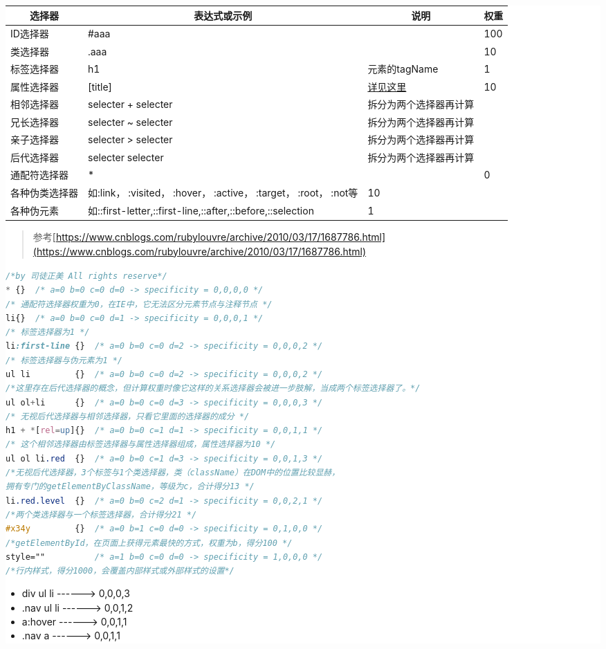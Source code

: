 | 选择器         | 表达式或示例                                                 | 说明                                                         | 权重 |
| -------------- | ------------------------------------------------------------ | ------------------------------------------------------------ | ---- |
| ID选择器       | #aaa                                                         |                                                              | 100  |
| 类选择器       | .aaa                                                         |                                                              | 10   |
| 标签选择器     | h1                                                           | 元素的tagName                                                | 1    |
| 属性选择器     | [title]                                                      | [详见这里](http://www.cnblogs.com/rubylouvre/archive/2009/10/27/1590102.html) | 10   |
| 相邻选择器     | selecter + selecter                                          | 拆分为两个选择器再计算                                       |      |
| 兄长选择器     | selecter ~ selecter                                          | 拆分为两个选择器再计算                                       |      |
| 亲子选择器     | selecter > selecter                                          | 拆分为两个选择器再计算                                       |      |
| 后代选择器     | selecter selecter                                            | 拆分为两个选择器再计算                                       |      |
| 通配符选择器   | *                                                            |                                                              | 0    |
| 各种伪类选择器 | 如:link， :visited， :hover， :active， :target， :root， :not等 | 10                                                           |      |
| 各种伪元素     | 如::first-letter,::first-line,::after,::before,::selection   | 1                                                            |      |

> 参考[https://www.cnblogs.com/rubylouvre/archive/2010/03/17/1687786.html](https://www.cnblogs.com/rubylouvre/archive/2010/03/17/1687786.html)

```css
/*by 司徒正美 All rights reserve*/
* {}  /* a=0 b=0 c=0 d=0 -> specificity = 0,0,0,0 */
/* 通配符选择器权重为0，在IE中，它无法区分元素节点与注释节点 */
li{}  /* a=0 b=0 c=0 d=1 -> specificity = 0,0,0,1 */
/* 标签选择器为1 */
li:first-line {}  /* a=0 b=0 c=0 d=2 -> specificity = 0,0,0,2 */
/* 标签选择器与伪元素为1 */
ul li         {}  /* a=0 b=0 c=0 d=2 -> specificity = 0,0,0,2 */
/*这里存在后代选择器的概念，但计算权重时像它这样的关系选择器会被进一步肢解，当成两个标签选择器了。*/
ul ol+li      {}  /* a=0 b=0 c=0 d=3 -> specificity = 0,0,0,3 */
/* 无视后代选择器与相邻选择器，只看它里面的选择器的成分 */
h1 + *[rel=up]{}  /* a=0 b=0 c=1 d=1 -> specificity = 0,0,1,1 */
/* 这个相邻选择器由标签选择器与属性选择器组成，属性选择器为10 */
ul ol li.red  {}  /* a=0 b=0 c=1 d=3 -> specificity = 0,0,1,3 */
/*无视后代选择器，3个标签与1个类选择器，类（className）在DOM中的位置比较显赫，
拥有专门的getElementByClassName，等级为c，合计得分13 */
li.red.level  {}  /* a=0 b=0 c=2 d=1 -> specificity = 0,0,2,1 */
/*两个类选择器与一个标签选择器，合计得分21 */
#x34y         {}  /* a=0 b=1 c=0 d=0 -> specificity = 0,1,0,0 */
/*getElementById，在页面上获得元素最快的方式，权重为b，得分100 */
style=""          /* a=1 b=0 c=0 d=0 -> specificity = 1,0,0,0 */
/*行内样式，得分1000，会覆盖内部样式或外部样式的设置*/
```

- div ul li ------> 0,0,0,3 
- .nav ul li ------> 0,0,1,2  
- a:hover -----—> 0,0,1,1  
- .nav a ------> 0,0,1,1
